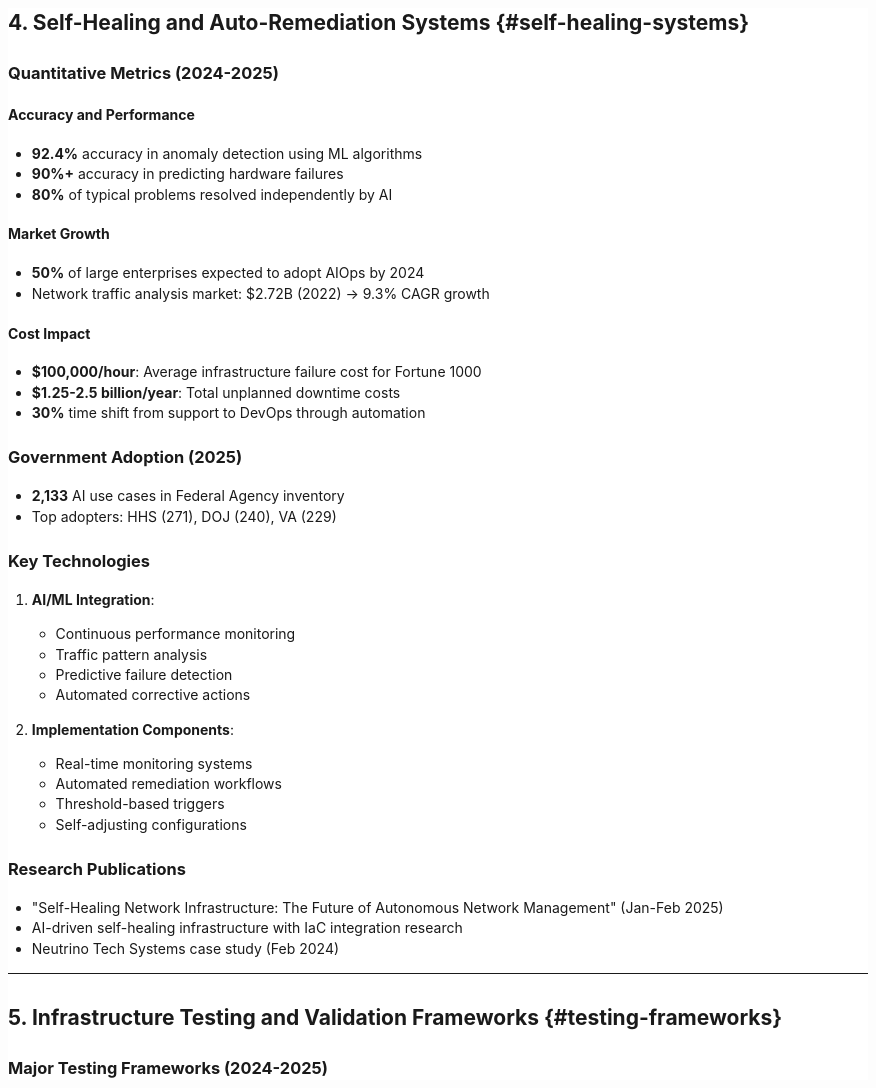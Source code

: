 
## 4. Self-Healing and Auto-Remediation Systems {#self-healing-systems}

### Quantitative Metrics (2024-2025)

#### Accuracy and Performance
- **92.4%** accuracy in anomaly detection using ML algorithms
- **90%+** accuracy in predicting hardware failures
- **80%** of typical problems resolved independently by AI

#### Market Growth
- **50%** of large enterprises expected to adopt AIOps by 2024
- Network traffic analysis market: $2.72B (2022) → 9.3% CAGR growth

#### Cost Impact
- **$100,000/hour**: Average infrastructure failure cost for Fortune 1000
- **$1.25-2.5 billion/year**: Total unplanned downtime costs
- **30%** time shift from support to DevOps through automation

### Government Adoption (2025)
- **2,133** AI use cases in Federal Agency inventory
- Top adopters: HHS (271), DOJ (240), VA (229)

### Key Technologies

1. **AI/ML Integration**:
   - Continuous performance monitoring
   - Traffic pattern analysis
   - Predictive failure detection
   - Automated corrective actions

2. **Implementation Components**:
   - Real-time monitoring systems
   - Automated remediation workflows
   - Threshold-based triggers
   - Self-adjusting configurations

### Research Publications

- "Self-Healing Network Infrastructure: The Future of Autonomous Network Management" (Jan-Feb 2025)
- AI-driven self-healing infrastructure with IaC integration research
- Neutrino Tech Systems case study (Feb 2024)

---

## 5. Infrastructure Testing and Validation Frameworks {#testing-frameworks}

### Major Testing Frameworks (2024-2025)
